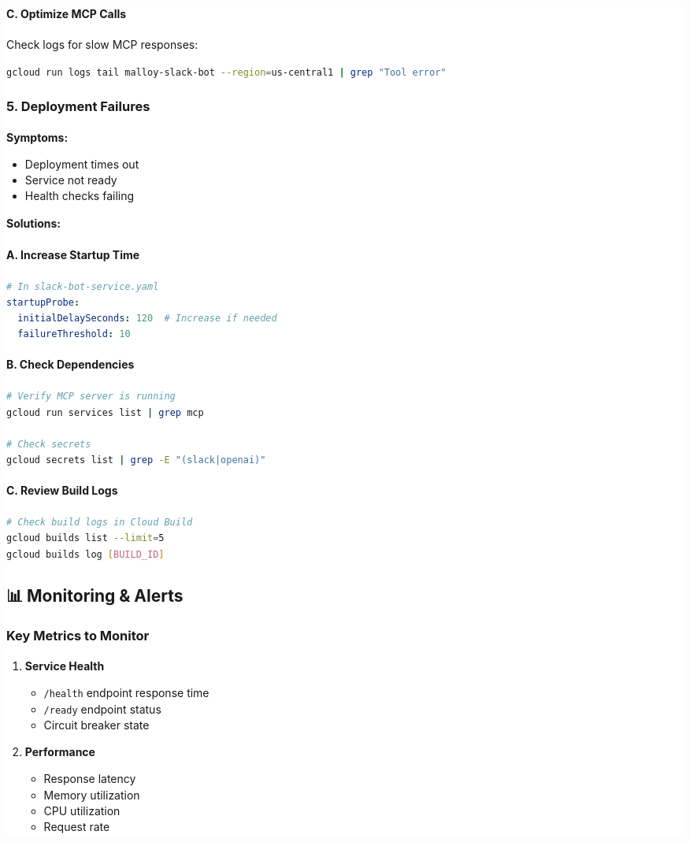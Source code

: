 #### C. Optimize MCP Calls
Check logs for slow MCP responses:
```bash
gcloud run logs tail malloy-slack-bot --region=us-central1 | grep "Tool error"
```

### 5. Deployment Failures

**Symptoms:**
- Deployment times out
- Service not ready
- Health checks failing

**Solutions:**

#### A. Increase Startup Time
```yaml
# In slack-bot-service.yaml
startupProbe:
  initialDelaySeconds: 120  # Increase if needed
  failureThreshold: 10
```

#### B. Check Dependencies
```bash
# Verify MCP server is running
gcloud run services list | grep mcp

# Check secrets
gcloud secrets list | grep -E "(slack|openai)"
```

#### C. Review Build Logs
```bash
# Check build logs in Cloud Build
gcloud builds list --limit=5
gcloud builds log [BUILD_ID]
```

## 📊 Monitoring & Alerts

### Key Metrics to Monitor

1. **Service Health**
   - `/health` endpoint response time
   - `/ready` endpoint status
   - Circuit breaker state

2. **Performance**
   - Response latency
   - Memory utilization
   - CPU utilization
   - Request rate
